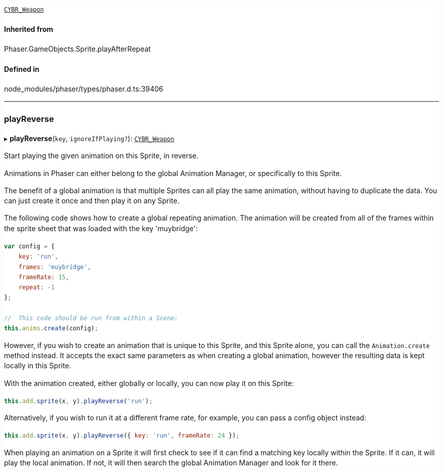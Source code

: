 [`CYBR_Weapon`](Weapons_CYBR_Weapon.CYBR_Weapon.md)

#### Inherited from

Phaser.GameObjects.Sprite.playAfterRepeat

#### Defined in

node_modules/phaser/types/phaser.d.ts:39406

___

### playReverse

▸ **playReverse**(`key`, `ignoreIfPlaying?`): [`CYBR_Weapon`](Weapons_CYBR_Weapon.CYBR_Weapon.md)

Start playing the given animation on this Sprite, in reverse.

Animations in Phaser can either belong to the global Animation Manager, or specifically to this Sprite.

The benefit of a global animation is that multiple Sprites can all play the same animation, without
having to duplicate the data. You can just create it once and then play it on any Sprite.

The following code shows how to create a global repeating animation. The animation will be created
from all of the frames within the sprite sheet that was loaded with the key 'muybridge':

```javascript
var config = {
    key: 'run',
    frames: 'muybridge',
    frameRate: 15,
    repeat: -1
};

//  This code should be run from within a Scene:
this.anims.create(config);
```

However, if you wish to create an animation that is unique to this Sprite, and this Sprite alone,
you can call the `Animation.create` method instead. It accepts the exact same parameters as when
creating a global animation, however the resulting data is kept locally in this Sprite.

With the animation created, either globally or locally, you can now play it on this Sprite:

```javascript
this.add.sprite(x, y).playReverse('run');
```

Alternatively, if you wish to run it at a different frame rate, for example, you can pass a config
object instead:

```javascript
this.add.sprite(x, y).playReverse({ key: 'run', frameRate: 24 });
```

When playing an animation on a Sprite it will first check to see if it can find a matching key
locally within the Sprite. If it can, it will play the local animation. If not, it will then
search the global Animation Manager and look for it there.
